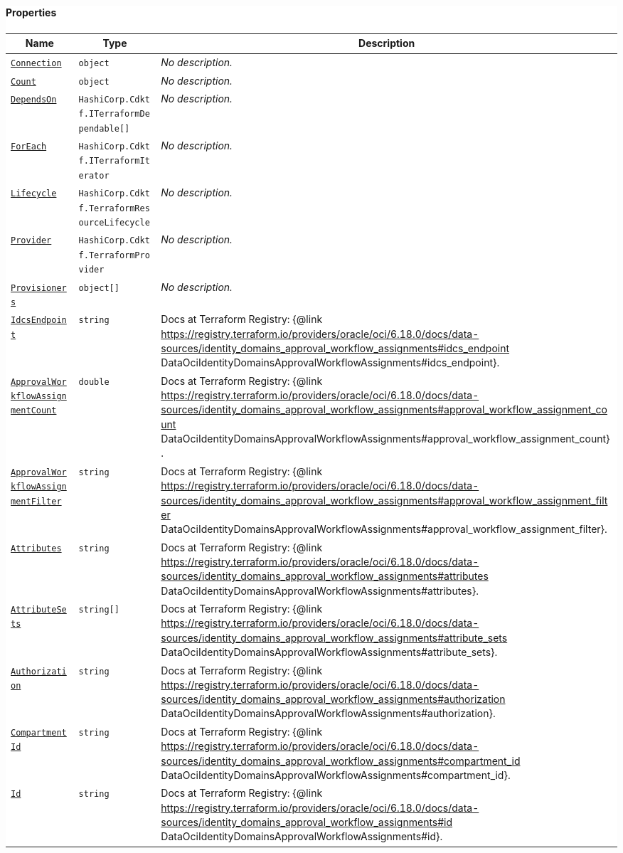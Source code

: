 #### Properties <a name="Properties" id="Properties"></a>

| **Name** | **Type** | **Description** |
| --- | --- | --- |
| <code><a href="#rhizo-co-terraform-provider-oci.dataOciIdentityDomainsApprovalWorkflowAssignments.DataOciIdentityDomainsApprovalWorkflowAssignmentsConfig.property.connection">Connection</a></code> | <code>object</code> | *No description.* |
| <code><a href="#rhizo-co-terraform-provider-oci.dataOciIdentityDomainsApprovalWorkflowAssignments.DataOciIdentityDomainsApprovalWorkflowAssignmentsConfig.property.count">Count</a></code> | <code>object</code> | *No description.* |
| <code><a href="#rhizo-co-terraform-provider-oci.dataOciIdentityDomainsApprovalWorkflowAssignments.DataOciIdentityDomainsApprovalWorkflowAssignmentsConfig.property.dependsOn">DependsOn</a></code> | <code>HashiCorp.Cdktf.ITerraformDependable[]</code> | *No description.* |
| <code><a href="#rhizo-co-terraform-provider-oci.dataOciIdentityDomainsApprovalWorkflowAssignments.DataOciIdentityDomainsApprovalWorkflowAssignmentsConfig.property.forEach">ForEach</a></code> | <code>HashiCorp.Cdktf.ITerraformIterator</code> | *No description.* |
| <code><a href="#rhizo-co-terraform-provider-oci.dataOciIdentityDomainsApprovalWorkflowAssignments.DataOciIdentityDomainsApprovalWorkflowAssignmentsConfig.property.lifecycle">Lifecycle</a></code> | <code>HashiCorp.Cdktf.TerraformResourceLifecycle</code> | *No description.* |
| <code><a href="#rhizo-co-terraform-provider-oci.dataOciIdentityDomainsApprovalWorkflowAssignments.DataOciIdentityDomainsApprovalWorkflowAssignmentsConfig.property.provider">Provider</a></code> | <code>HashiCorp.Cdktf.TerraformProvider</code> | *No description.* |
| <code><a href="#rhizo-co-terraform-provider-oci.dataOciIdentityDomainsApprovalWorkflowAssignments.DataOciIdentityDomainsApprovalWorkflowAssignmentsConfig.property.provisioners">Provisioners</a></code> | <code>object[]</code> | *No description.* |
| <code><a href="#rhizo-co-terraform-provider-oci.dataOciIdentityDomainsApprovalWorkflowAssignments.DataOciIdentityDomainsApprovalWorkflowAssignmentsConfig.property.idcsEndpoint">IdcsEndpoint</a></code> | <code>string</code> | Docs at Terraform Registry: {@link https://registry.terraform.io/providers/oracle/oci/6.18.0/docs/data-sources/identity_domains_approval_workflow_assignments#idcs_endpoint DataOciIdentityDomainsApprovalWorkflowAssignments#idcs_endpoint}. |
| <code><a href="#rhizo-co-terraform-provider-oci.dataOciIdentityDomainsApprovalWorkflowAssignments.DataOciIdentityDomainsApprovalWorkflowAssignmentsConfig.property.approvalWorkflowAssignmentCount">ApprovalWorkflowAssignmentCount</a></code> | <code>double</code> | Docs at Terraform Registry: {@link https://registry.terraform.io/providers/oracle/oci/6.18.0/docs/data-sources/identity_domains_approval_workflow_assignments#approval_workflow_assignment_count DataOciIdentityDomainsApprovalWorkflowAssignments#approval_workflow_assignment_count}. |
| <code><a href="#rhizo-co-terraform-provider-oci.dataOciIdentityDomainsApprovalWorkflowAssignments.DataOciIdentityDomainsApprovalWorkflowAssignmentsConfig.property.approvalWorkflowAssignmentFilter">ApprovalWorkflowAssignmentFilter</a></code> | <code>string</code> | Docs at Terraform Registry: {@link https://registry.terraform.io/providers/oracle/oci/6.18.0/docs/data-sources/identity_domains_approval_workflow_assignments#approval_workflow_assignment_filter DataOciIdentityDomainsApprovalWorkflowAssignments#approval_workflow_assignment_filter}. |
| <code><a href="#rhizo-co-terraform-provider-oci.dataOciIdentityDomainsApprovalWorkflowAssignments.DataOciIdentityDomainsApprovalWorkflowAssignmentsConfig.property.attributes">Attributes</a></code> | <code>string</code> | Docs at Terraform Registry: {@link https://registry.terraform.io/providers/oracle/oci/6.18.0/docs/data-sources/identity_domains_approval_workflow_assignments#attributes DataOciIdentityDomainsApprovalWorkflowAssignments#attributes}. |
| <code><a href="#rhizo-co-terraform-provider-oci.dataOciIdentityDomainsApprovalWorkflowAssignments.DataOciIdentityDomainsApprovalWorkflowAssignmentsConfig.property.attributeSets">AttributeSets</a></code> | <code>string[]</code> | Docs at Terraform Registry: {@link https://registry.terraform.io/providers/oracle/oci/6.18.0/docs/data-sources/identity_domains_approval_workflow_assignments#attribute_sets DataOciIdentityDomainsApprovalWorkflowAssignments#attribute_sets}. |
| <code><a href="#rhizo-co-terraform-provider-oci.dataOciIdentityDomainsApprovalWorkflowAssignments.DataOciIdentityDomainsApprovalWorkflowAssignmentsConfig.property.authorization">Authorization</a></code> | <code>string</code> | Docs at Terraform Registry: {@link https://registry.terraform.io/providers/oracle/oci/6.18.0/docs/data-sources/identity_domains_approval_workflow_assignments#authorization DataOciIdentityDomainsApprovalWorkflowAssignments#authorization}. |
| <code><a href="#rhizo-co-terraform-provider-oci.dataOciIdentityDomainsApprovalWorkflowAssignments.DataOciIdentityDomainsApprovalWorkflowAssignmentsConfig.property.compartmentId">CompartmentId</a></code> | <code>string</code> | Docs at Terraform Registry: {@link https://registry.terraform.io/providers/oracle/oci/6.18.0/docs/data-sources/identity_domains_approval_workflow_assignments#compartment_id DataOciIdentityDomainsApprovalWorkflowAssignments#compartment_id}. |
| <code><a href="#rhizo-co-terraform-provider-oci.dataOciIdentityDomainsApprovalWorkflowAssignments.DataOciIdentityDomainsApprovalWorkflowAssignmentsConfig.property.id">Id</a></code> | <code>string</code> | Docs at Terraform Registry: {@link https://registry.terraform.io/providers/oracle/oci/6.18.0/docs/data-sources/identity_domains_approval_workflow_assignments#id DataOciIdentityDomainsApprovalWorkflowAssignments#id}. |